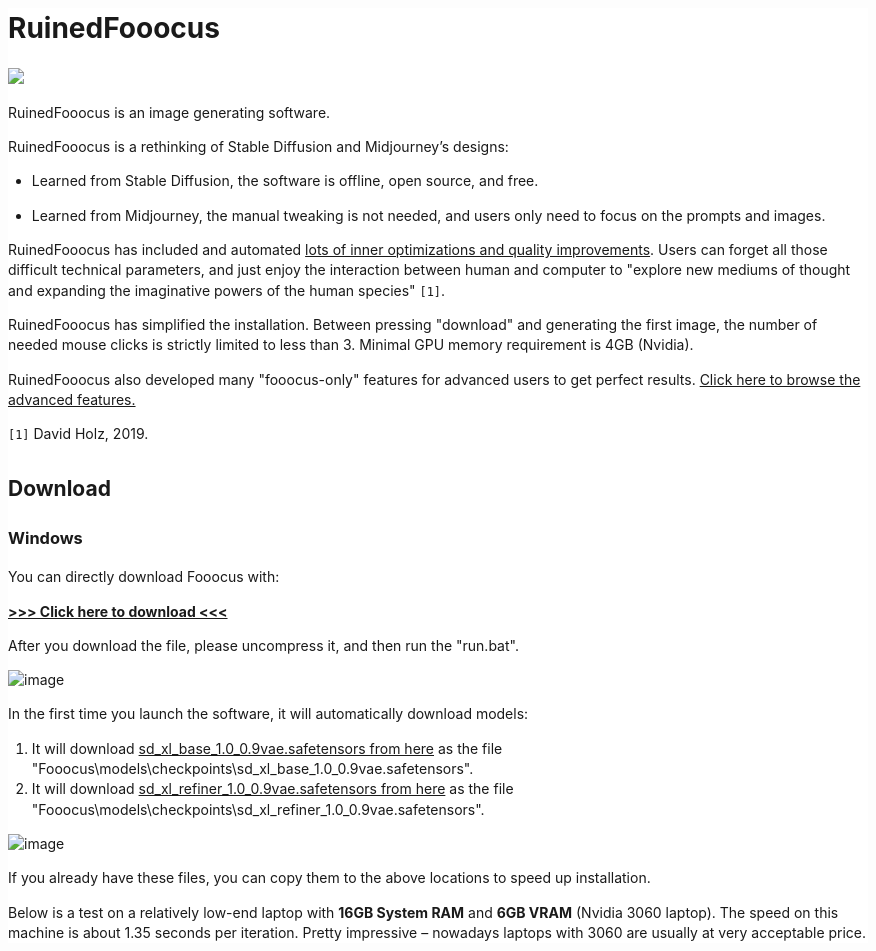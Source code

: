 # RuinedFooocus

<img src="https://github.com/lllyasviel/Fooocus/assets/19834515/f79c5981-cf80-4ee3-b06b-3fef3f8bfbc7" width=100%>

RuinedFooocus is an image generating software.

RuinedFooocus is a rethinking of Stable Diffusion and Midjourney’s designs:

* Learned from Stable Diffusion, the software is offline, open source, and free.

* Learned from Midjourney, the manual tweaking is not needed, and users only need to focus on the prompts and images.

RuinedFooocus has included and automated [lots of inner optimizations and quality improvements](#tech_list). Users can forget all those difficult technical parameters, and just enjoy the interaction between human and computer to "explore new mediums of thought and expanding the imaginative powers of the human species" `[1]`.

RuinedFooocus has simplified the installation. Between pressing "download" and generating the first image, the number of needed mouse clicks is strictly limited to less than 3. Minimal GPU memory requirement is 4GB (Nvidia).

RuinedFooocus also developed many "fooocus-only" features for advanced users to get perfect results. [Click here to browse the advanced features.](https://github.com/lllyasviel/Fooocus/discussions/117)

`[1]` David Holz, 2019.

## Download

### Windows

You can directly download Fooocus with:

**[>>> Click here to download <<<](https://github.com/runew0lf/RuinedFooocus/releases/download/Release/RuinedFooocus_win641-0-0.7z)**

After you download the file, please uncompress it, and then run the "run.bat".

![image](https://github.com/lllyasviel/Fooocus/assets/19834515/c49269c4-c274-4893-b368-047c401cc58c)

In the first time you launch the software, it will automatically download models:

1. It will download [sd_xl_base_1.0_0.9vae.safetensors from here](https://huggingface.co/stabilityai/stable-diffusion-xl-base-1.0/resolve/main/sd_xl_base_1.0_0.9vae.safetensors) as the file "Fooocus\models\checkpoints\sd_xl_base_1.0_0.9vae.safetensors".
2. It will download [sd_xl_refiner_1.0_0.9vae.safetensors from here](https://huggingface.co/stabilityai/stable-diffusion-xl-refiner-1.0/resolve/main/sd_xl_refiner_1.0_0.9vae.safetensors) as the file "Fooocus\models\checkpoints\sd_xl_refiner_1.0_0.9vae.safetensors".

![image](https://github.com/lllyasviel/Fooocus/assets/19834515/d386f817-4bd7-490c-ad89-c1e228c23447)

If you already have these files, you can copy them to the above locations to speed up installation.

Below is a test on a relatively low-end laptop with **16GB System RAM** and **6GB VRAM** (Nvidia 3060 laptop). The speed on this machine is about 1.35 seconds per iteration. Pretty impressive – nowadays laptops with 3060 are usually at very acceptable price.
